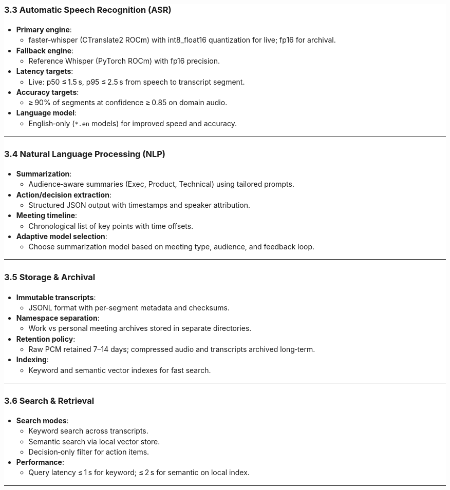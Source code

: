 
### 3.3 Automatic Speech Recognition (ASR)

- **Primary engine**:
  - faster‑whisper (CTranslate2 ROCm) with int8_float16 quantization for live; fp16 for archival.
- **Fallback engine**:
  - Reference Whisper (PyTorch ROCm) with fp16 precision.
- **Latency targets**:
  - Live: p50 ≤ 1.5 s, p95 ≤ 2.5 s from speech to transcript segment.
- **Accuracy targets**:
  - ≥ 90% of segments at confidence ≥ 0.85 on domain audio.
- **Language model**:
  - English‑only (`*.en` models) for improved speed and accuracy.

---

### 3.4 Natural Language Processing (NLP)

- **Summarization**:
  - Audience‑aware summaries (Exec, Product, Technical) using tailored prompts.
- **Action/decision extraction**:
  - Structured JSON output with timestamps and speaker attribution.
- **Meeting timeline**:
  - Chronological list of key points with time offsets.
- **Adaptive model selection**:
  - Choose summarization model based on meeting type, audience, and feedback loop.

---

### 3.5 Storage & Archival

- **Immutable transcripts**:
  - JSONL format with per‑segment metadata and checksums.
- **Namespace separation**:
  - Work vs personal meeting archives stored in separate directories.
- **Retention policy**:
  - Raw PCM retained 7–14 days; compressed audio and transcripts archived long‑term.
- **Indexing**:
  - Keyword and semantic vector indexes for fast search.

---

### 3.6 Search & Retrieval

- **Search modes**:
  - Keyword search across transcripts.
  - Semantic search via local vector store.
  - Decision‑only filter for action items.
- **Performance**:
  - Query latency ≤ 1 s for keyword; ≤ 2 s for semantic on local index.

---
